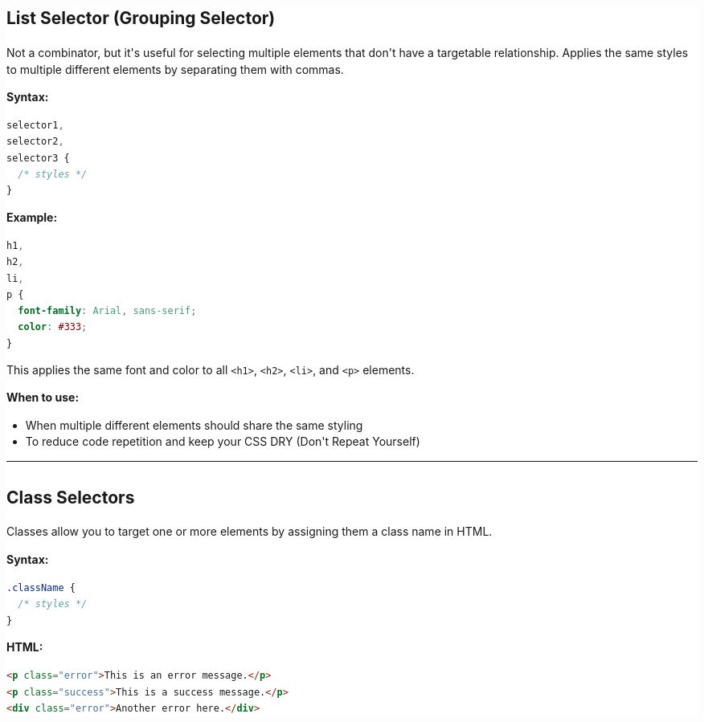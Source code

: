 
## List Selector (Grouping Selector)

Not a combinator, but it's useful for selecting multiple elements that don't have a targetable relationship.
Applies the same styles to multiple different elements by separating them with commas.

**Syntax:**

```css
selector1,
selector2,
selector3 {
  /* styles */
}
```

**Example:**

```css
h1,
h2,
li,
p {
  font-family: Arial, sans-serif;
  color: #333;
}
```

This applies the same font and color to all `<h1>`, `<h2>`, `<li>`, and `<p>` elements.

**When to use:**

- When multiple different elements should share the same styling
- To reduce code repetition and keep your CSS DRY (Don't Repeat Yourself)

---

## Class Selectors

Classes allow you to target one or more elements by assigning them a class name in HTML.

**Syntax:**

```css
.className {
  /* styles */
}
```

**HTML:**

```html
<p class="error">This is an error message.</p>
<p class="success">This is a success message.</p>
<div class="error">Another error here.</div>
```

